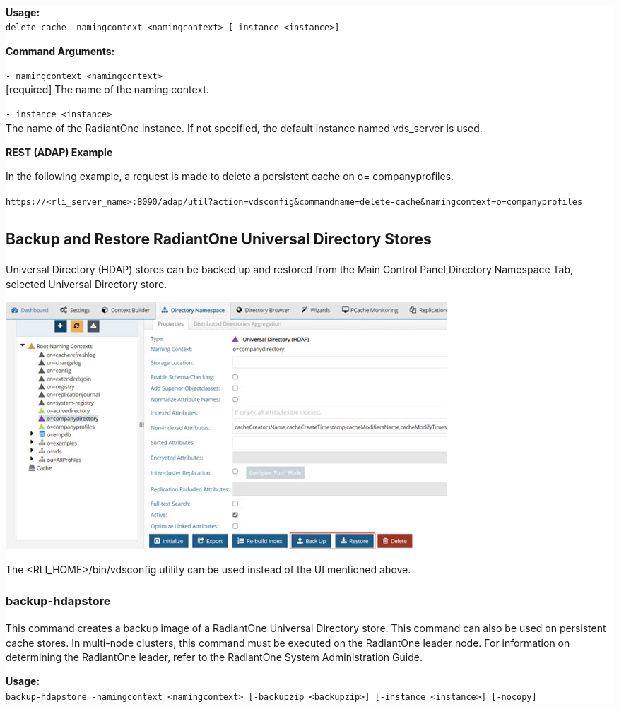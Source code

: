 **Usage:**
<br>`delete-cache -namingcontext <namingcontext> [-instance <instance>]`

**Command Arguments:**

`- namingcontext <namingcontext>`
<br>[required] The name of the naming context.

`- instance <instance>`
<br>The name of the RadiantOne instance. If not specified, the default instance named vds_server is used.

**REST (ADAP) Example**

In the following example, a request is made to delete a persistent cache on o= companyprofiles.

`https://<rli_server_name>:8090/adap/util?action=vdsconfig&commandname=delete-cache&namingcontext=o=companyprofiles`

## Backup and Restore RadiantOne Universal Directory Stores

Universal Directory (HDAP) stores can be backed up and restored from the Main Control Panel,Directory Namespace Tab, selected Universal Directory store.

![An image showing ](Media/Image6.5.jpg)

The <RLI_HOME>/bin/vdsconfig utility can be used instead of the UI mentioned above.

### backup-hdapstore

This command creates a backup image of a RadiantOne Universal Directory store. This command can also be used on persistent cache stores. In multi-node clusters, this command must be executed on the RadiantOne leader node. For information on determining the RadiantOne leader, refer to the [RadiantOne System Administration Guide](/documentation/sys-admin-guide/01-introduction).

**Usage:**
<br>`backup-hdapstore -namingcontext <namingcontext> [-backupzip <backupzip>] [-instance <instance>] [-nocopy]`
